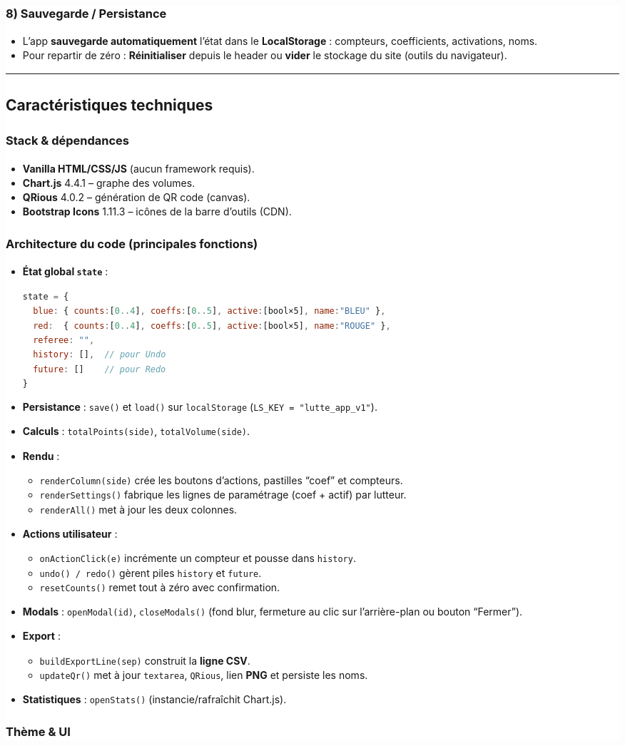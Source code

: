 ### 8) Sauvegarde / Persistance

* L’app **sauvegarde automatiquement** l’état dans le **LocalStorage** : compteurs, coefficients, activations, noms.
* Pour repartir de zéro : **Réinitialiser** depuis le header ou **vider** le stockage du site (outils du navigateur).

---

## Caractéristiques techniques

### Stack & dépendances

* **Vanilla HTML/CSS/JS** (aucun framework requis).
* **Chart.js** 4.4.1 – graphe des volumes.
* **QRious** 4.0.2 – génération de QR code (canvas).
* **Bootstrap Icons** 1.11.3 – icônes de la barre d’outils (CDN).

### Architecture du code (principales fonctions)

* **État global `state`** :

  ```js
  state = {
    blue: { counts:[0..4], coeffs:[0..5], active:[bool×5], name:"BLEU" },
    red:  { counts:[0..4], coeffs:[0..5], active:[bool×5], name:"ROUGE" },
    referee: "",
    history: [],  // pour Undo
    future: []    // pour Redo
  }
  ```
* **Persistance** : `save()` et `load()` sur `localStorage` (`LS_KEY = "lutte_app_v1"`).
* **Calculs** : `totalPoints(side)`, `totalVolume(side)`.
* **Rendu** :

  * `renderColumn(side)` crée les boutons d’actions, pastilles “coef” et compteurs.
  * `renderSettings()` fabrique les lignes de paramétrage (coef + actif) par lutteur.
  * `renderAll()` met à jour les deux colonnes.
* **Actions utilisateur** :

  * `onActionClick(e)` incrémente un compteur et pousse dans `history`.
  * `undo() / redo()` gèrent piles `history` et `future`.
  * `resetCounts()` remet tout à zéro avec confirmation.
* **Modals** : `openModal(id)`, `closeModals()` (fond blur, fermeture au clic sur l’arrière-plan ou bouton “Fermer”).
* **Export** :

  * `buildExportLine(sep)` construit la **ligne CSV**.
  * `updateQr()` met à jour `textarea`, `QRious`, lien **PNG** et persiste les noms.
* **Statistiques** : `openStats()` (instancie/rafraîchit Chart.js).

### Thème & UI

